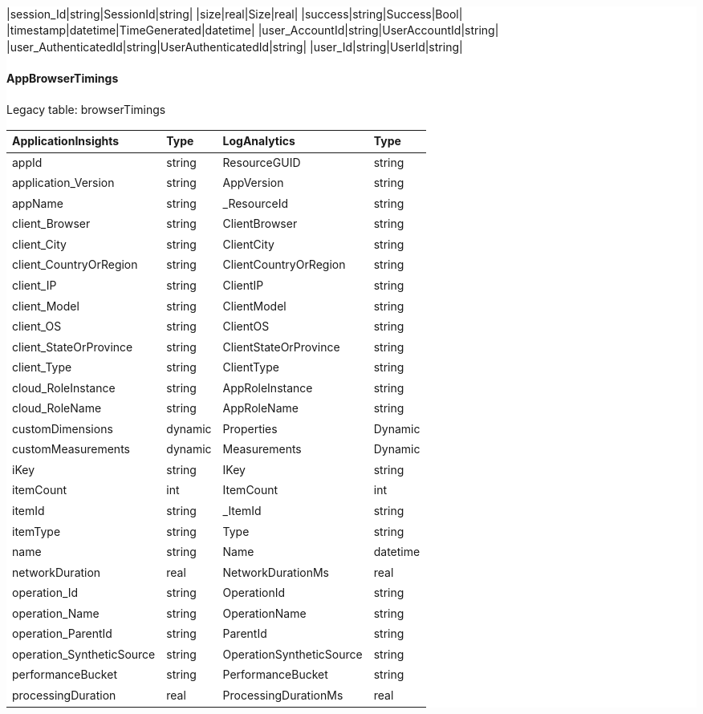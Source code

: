 |session_Id|string|SessionId|string|
|size|real|Size|real|
|success|string|Success|Bool|
|timestamp|datetime|TimeGenerated|datetime|
|user_AccountId|string|UserAccountId|string|
|user_AuthenticatedId|string|UserAuthenticatedId|string|
|user_Id|string|UserId|string|

#### AppBrowserTimings

Legacy table: browserTimings

|ApplicationInsights|Type|LogAnalytics|Type|
|:---|:---|:---|:---|
|appId|string|ResourceGUID|string|
|application_Version|string|AppVersion|string|
|appName|string|\_ResourceId|string|
|client_Browser|string|ClientBrowser|string|
|client_City|string|ClientCity|string|
|client_CountryOrRegion|string|ClientCountryOrRegion|string|
|client_IP|string|ClientIP|string|
|client_Model|string|ClientModel|string|
|client_OS|string|ClientOS|string|
|client_StateOrProvince|string|ClientStateOrProvince|string|
|client_Type|string|ClientType|string|
|cloud_RoleInstance|string|AppRoleInstance|string|
|cloud_RoleName|string|AppRoleName|string|
|customDimensions|dynamic|Properties|Dynamic|
|customMeasurements|dynamic|Measurements|Dynamic|
|iKey|string|IKey|string|
|itemCount|int|ItemCount|int|
|itemId|string|\_ItemId|string|
|itemType|string|Type|string|
|name|string|Name|datetime|
|networkDuration|real|NetworkDurationMs|real|
|operation_Id|string|OperationId|string|
|operation_Name|string|OperationName|string|
|operation_ParentId|string|ParentId|string|
|operation_SyntheticSource|string|OperationSyntheticSource|string|
|performanceBucket|string|PerformanceBucket|string|
|processingDuration|real|ProcessingDurationMs|real|